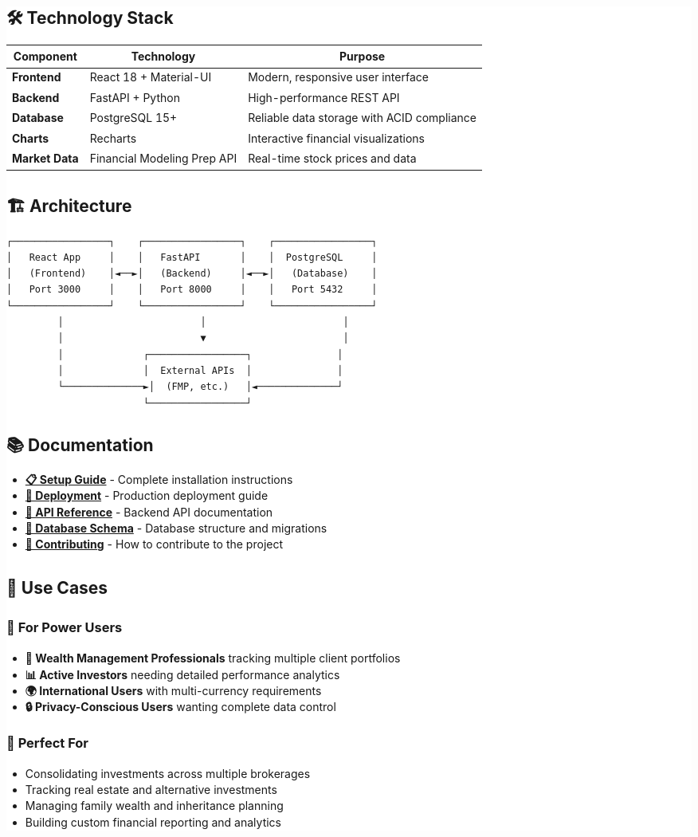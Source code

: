 ## 🛠️ Technology Stack

| Component | Technology | Purpose |
|-----------|------------|---------|
| **Frontend** | React 18 + Material-UI | Modern, responsive user interface |
| **Backend** | FastAPI + Python | High-performance REST API |
| **Database** | PostgreSQL 15+ | Reliable data storage with ACID compliance |
| **Charts** | Recharts | Interactive financial visualizations |
| **Market Data** | Financial Modeling Prep API | Real-time stock prices and data |

## 🏗️ Architecture

```
┌─────────────────┐    ┌─────────────────┐    ┌─────────────────┐
│   React App     │    │   FastAPI       │    │  PostgreSQL     │
│   (Frontend)    │◄──►│   (Backend)     │◄──►│   (Database)    │
│   Port 3000     │    │   Port 8000     │    │   Port 5432     │
└─────────────────┘    └─────────────────┘    └─────────────────┘
         │                        │                        │
         │                        ▼                        │
         │              ┌─────────────────┐               │
         │              │  External APIs  │               │
         └──────────────►│  (FMP, etc.)   │◄──────────────┘
                        └─────────────────┘
```

## 📚 Documentation

- **[📋 Setup Guide](docs/SETUP.md)** - Complete installation instructions
- **[🚀 Deployment](docs/DEPLOYMENT.md)** - Production deployment guide
- **[🔌 API Reference](docs/API.md)** - Backend API documentation
- **[💾 Database Schema](docs/DATABASE.md)** - Database structure and migrations
- **[🤝 Contributing](CONTRIBUTING.md)** - How to contribute to the project

## 🌟 Use Cases

### 💪 **For Power Users**
- **🏦 Wealth Management Professionals** tracking multiple client portfolios
- **📊 Active Investors** needing detailed performance analytics
- **🌍 International Users** with multi-currency requirements
- **🔒 Privacy-Conscious Users** wanting complete data control

### 🎯 **Perfect For**
- Consolidating investments across multiple brokerages
- Tracking real estate and alternative investments
- Managing family wealth and inheritance planning
- Building custom financial reporting and analytics
